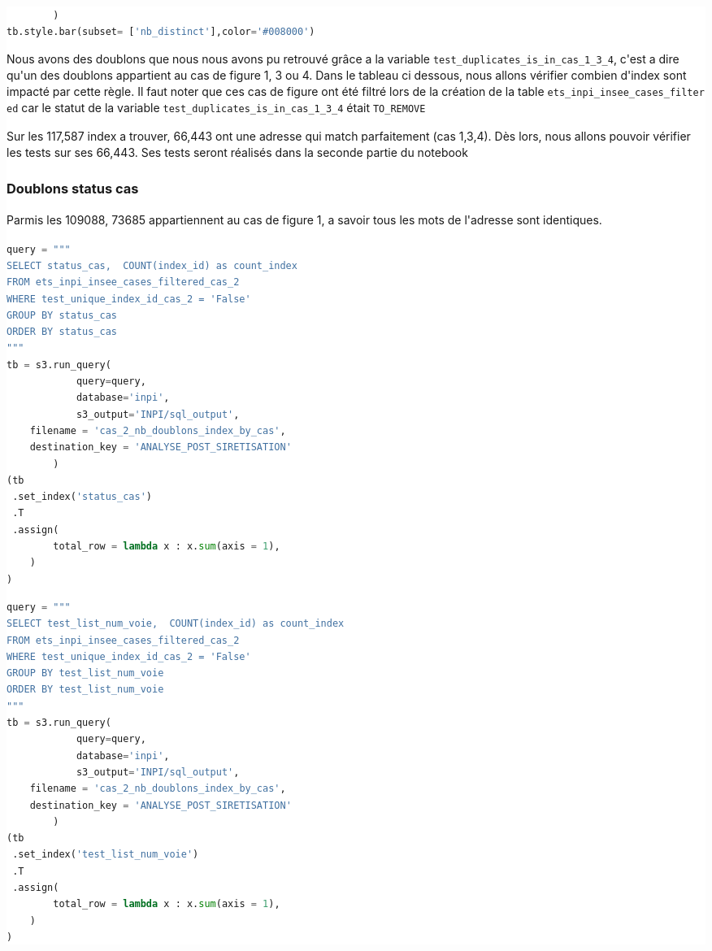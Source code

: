 ```python
        )
tb.style.bar(subset= ['nb_distinct'],color='#008000')
```

Nous avons des doublons que nous nous avons pu retrouvé grâce a la variable `test_duplicates_is_in_cas_1_3_4`, c'est a dire qu'un des doublons appartient au cas de figure 1, 3 ou 4. Dans le tableau ci dessous, nous allons vérifier combien d'index sont impacté par cette règle. Il faut noter que ces cas de figure ont été filtré lors de la création de la table `ets_inpi_insee_cases_filtered` car le statut de la variable `test_duplicates_is_in_cas_1_3_4` était `TO_REMOVE`

Sur les 117,587 index a trouver, 66,443 ont une adresse qui match parfaitement (cas 1,3,4). Dès lors, nous allons pouvoir vérifier les tests sur ses 66,443. Ses tests seront réalisés dans la seconde partie du notebook


### Doublons status cas

Parmis les 109088, 73685 appartiennent au cas de figure 1, a savoir tous les mots de l'adresse sont identiques.

```python
query = """
SELECT status_cas,  COUNT(index_id) as count_index
FROM ets_inpi_insee_cases_filtered_cas_2 
WHERE test_unique_index_id_cas_2 = 'False'
GROUP BY status_cas
ORDER BY status_cas
"""
tb = s3.run_query(
            query=query,
            database='inpi',
            s3_output='INPI/sql_output',
    filename = 'cas_2_nb_doublons_index_by_cas',
    destination_key = 'ANALYSE_POST_SIRETISATION'
        )
(tb
 .set_index('status_cas')
 .T
 .assign(
        total_row = lambda x : x.sum(axis = 1),
    )
)
```

```python
query = """
SELECT test_list_num_voie,  COUNT(index_id) as count_index
FROM ets_inpi_insee_cases_filtered_cas_2 
WHERE test_unique_index_id_cas_2 = 'False'
GROUP BY test_list_num_voie
ORDER BY test_list_num_voie
"""
tb = s3.run_query(
            query=query,
            database='inpi',
            s3_output='INPI/sql_output',
    filename = 'cas_2_nb_doublons_index_by_cas',
    destination_key = 'ANALYSE_POST_SIRETISATION'
        )
(tb
 .set_index('test_list_num_voie')
 .T
 .assign(
        total_row = lambda x : x.sum(axis = 1),
    )
)
```